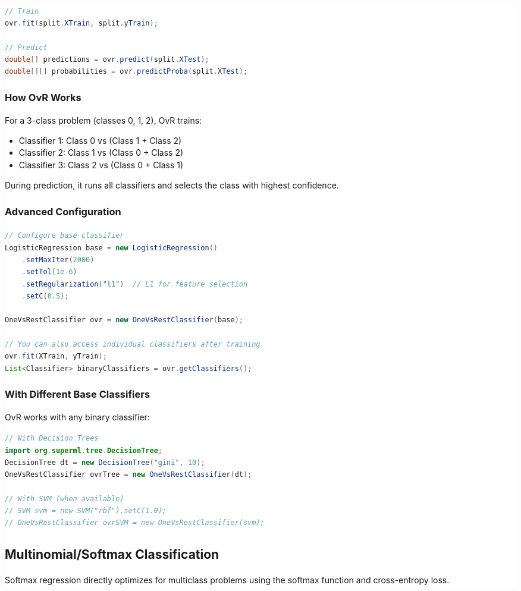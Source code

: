 ```java
// Train
ovr.fit(split.XTrain, split.yTrain);

// Predict
double[] predictions = ovr.predict(split.XTest);
double[][] probabilities = ovr.predictProba(split.XTest);
```

### How OvR Works

For a 3-class problem (classes 0, 1, 2), OvR trains:
- Classifier 1: Class 0 vs (Class 1 + Class 2)
- Classifier 2: Class 1 vs (Class 0 + Class 2)  
- Classifier 3: Class 2 vs (Class 0 + Class 1)

During prediction, it runs all classifiers and selects the class with highest confidence.

### Advanced Configuration

```java
// Configure base classifier
LogisticRegression base = new LogisticRegression()
    .setMaxIter(2000)
    .setTol(1e-6)
    .setRegularization("l1")  // L1 for feature selection
    .setC(0.5);

OneVsRestClassifier ovr = new OneVsRestClassifier(base);

// You can also access individual classifiers after training
ovr.fit(XTrain, yTrain);
List<Classifier> binaryClassifiers = ovr.getClassifiers();
```

### With Different Base Classifiers

OvR works with any binary classifier:

```java
// With Decision Trees
import org.superml.tree.DecisionTree;
DecisionTree dt = new DecisionTree("gini", 10);
OneVsRestClassifier ovrTree = new OneVsRestClassifier(dt);

// With SVM (when available)
// SVM svm = new SVM("rbf").setC(1.0);
// OneVsRestClassifier ovrSVM = new OneVsRestClassifier(svm);
```

## Multinomial/Softmax Classification

Softmax regression directly optimizes for multiclass problems using the softmax function and cross-entropy loss.
